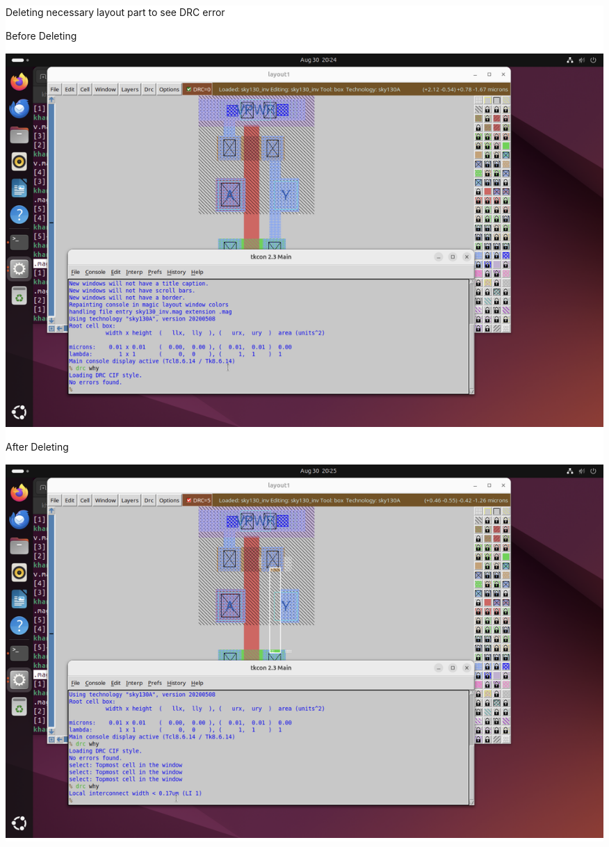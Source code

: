 Deleting necessary layout part to see DRC error

Before Deleting

![this](img/before_dele.png)

After Deleting

![this](img/after_dele.png)
